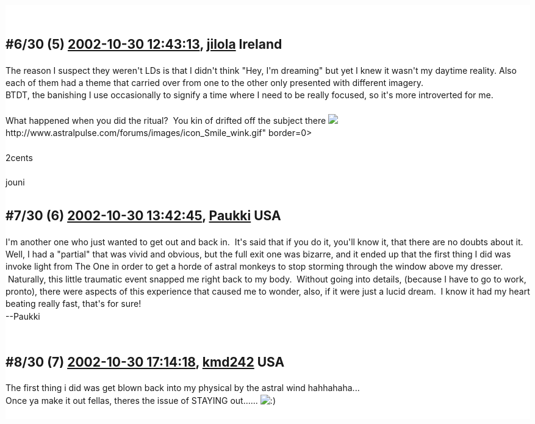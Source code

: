 <br>
</section>

## \#6/30 (5) [2002-10-30 12:43:13](https://www.astralpulse.com/forums/index.php?msg=15621), [jilola](https://www.astralpulse.com/forums/profile/?u=755) Ireland ##
<section>
The reason I suspect they weren't LDs is that I didn't think "Hey, I'm dreaming" but yet I knew it wasn't my daytime reality. Also each of them had a theme that carried over from one to the other only presented with different imagery.
<br>
BTDT, the banishing I use occasionally to signify a time where I need to be really focused, so it's more introverted for me.
<br>
<br>
What happened when you did the ritual?  You kin of drifted off the subject there
<img class="bbc_link" href="http://www.astralpulse.com/forums/images/icon_Smile_wink.gif" rel="noopener" src='"&lt;a' target="_blank"/>
http://www.astralpulse.com/forums/images/icon_Smile_wink.gif" border=0&gt;
<br>
<br>
2cents
<br>
<br>
jouni
</section>

## \#7/30 (6) [2002-10-30 13:42:45](https://www.astralpulse.com/forums/index.php?msg=15629), [Paukki](https://www.astralpulse.com/forums/profile/?u=1161) USA ##
<section>
I'm another one who just wanted to get out and back in.  It's said that if you do it, you'll know it, that there are no doubts about it. Well, I had a "partial" that was vivid and obvious, but the full exit one was bizarre, and it ended up that the first thing I did was invoke light from The One in order to get a horde of astral monkeys to stop storming through the window above my dresser.  Naturally, this little traumatic event snapped me right back to my body.  Without going into details, (because I have to go to work, pronto), there were aspects of this experience that caused me to wonder, also, if it were just a lucid dream.  I know it had my heart beating really fast, that's for sure!
<br>
--Paukki
<br>
<br>
</section>

## \#8/30 (7) [2002-10-30 17:14:18](https://www.astralpulse.com/forums/index.php?msg=15643), [kmd242](https://www.astralpulse.com/forums/profile/?u=1367) USA ##
<section>
The first thing i did was get blown back into my physical by the astral wind hahhahaha...
<br>
Once ya make it out fellas, theres the issue of STAYING out......
<img alt=":)" class="smiley" src="https://www.astralpulse.com/forums/Smileys/fugue/smiley.png" title="Smiley"/>
<br>
<br>
</section>

